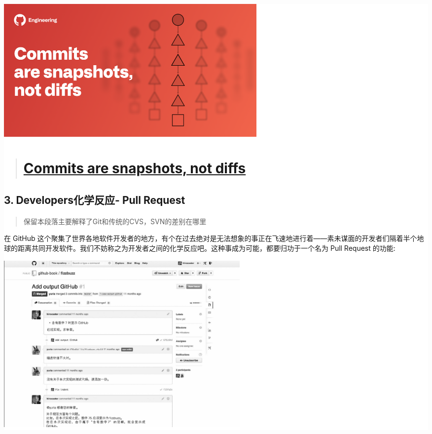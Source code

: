 
<img src="./images/commits-are-snapshots-not-diffs.png" alt="Commits are snapshots, not diffs" style="zoom:50%;" /> 

> # [Commits are snapshots, not diffs](https://github.blog/2020-12-17-commits-are-snapshots-not-diffs/)





## 3. Developers化学反应- Pull Request

> 保留本段落主要解释了Git和传统的CVS，SVN的差别在哪里

在 GitHub 这个聚集了世界各地软件开发者的地方，有个在过去绝对是无法想象的事正在飞速地进行着——素未谋面的开发者们隔着半个地球的距离共同开发软件。我们不妨称之为开发者之间的化学反应吧。这种事成为可能，都要归功于一个名为 Pull Request 的功能:

<img src="./images/1583072623095.png" alt="@||600x0" style="zoom:80%;" /> 

